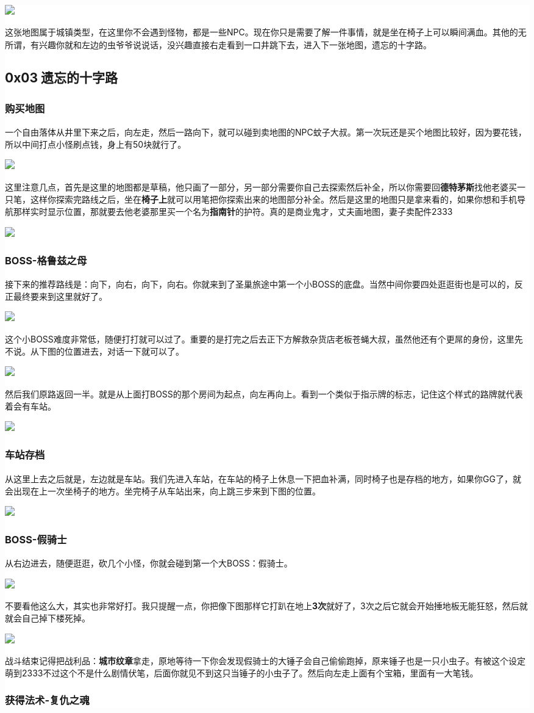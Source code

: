 ![](https://ptbuff-1301738307.cos.ap-guangzhou.myqcloud.com/2020-03-26-空洞流程-01-5.jpg)

这张地图属于城镇类型，在这里你不会遇到怪物，都是一些NPC。现在你只是需要了解一件事情，就是坐在椅子上可以瞬间满血。其他的无所谓，有兴趣你就和左边的虫爷爷说说话，没兴趣直接右走看到一口井跳下去，进入下一张地图，遗忘的十字路。

## 0x03 遗忘的十字路

### 购买地图

一个自由落体从井里下来之后，向左走，然后一路向下，就可以碰到卖地图的NPC蚊子大叔。第一次玩还是买个地图比较好，因为要花钱，所以中间打点小怪刷点钱，身上有50块就行了。

![](https://ptbuff-1301738307.cos.ap-guangzhou.myqcloud.com/2020-03-26-空洞流程-01-6.jpg)

这里注意几点，首先是这里的地图都是草稿，他只画了一部分，另一部分需要你自己去探索然后补全，所以你需要回**德特茅斯**找他老婆买一只笔，这样你探索完路线之后，坐在**椅子上**就可以用笔把你探索出来的地图部分补全。然后是这里的地图只是拿来看的，如果你想和手机导航那样实时显示位置，那就要去他老婆那里买一个名为**指南针**的护符。真的是商业鬼才，丈夫画地图，妻子卖配件2333

![](https://ptbuff-1301738307.cos.ap-guangzhou.myqcloud.com/2020-03-26-空洞流程-01-7.jpg)

### BOSS-格鲁兹之母

接下来的推荐路线是：向下，向右，向下，向右。你就来到了圣巢旅途中第一个小BOSS的底盘。当然中间你要四处逛逛街也是可以的，反正最终要来到这里就好了。

![](https://ptbuff-1301738307.cos.ap-guangzhou.myqcloud.com/2020-03-26-空洞流程-01-8.jpg)

这个小BOSS难度非常低，随便打打就可以过了。重要的是打完之后去正下方解救杂货店老板苍蝇大叔，虽然他还有个更屌的身份，这里先不说。从下图的位置进去，对话一下就可以了。

![](https://ptbuff-1301738307.cos.ap-guangzhou.myqcloud.com/2020-03-26-空洞流程-01-9.jpg)

然后我们原路返回一半。就是从上面打BOSS的那个房间为起点，向左再向上。看到一个类似于指示牌的标志，记住这个样式的路牌就代表着会有车站。

![](https://ptbuff-1301738307.cos.ap-guangzhou.myqcloud.com/2020-03-26-空洞流程-01-10.jpg)

### 车站存档

从这里上去之后就是，左边就是车站。我们先进入车站，在车站的椅子上休息一下把血补满，同时椅子也是存档的地方，如果你GG了，就会出现在上一次坐椅子的地方。坐完椅子从车站出来，向上跳三步来到下图的位置。

![](https://ptbuff-1301738307.cos.ap-guangzhou.myqcloud.com/2020-03-26-空洞流程-01-11.jpg)

### BOSS-假骑士

从右边进去，随便逛逛，砍几个小怪，你就会碰到第一个大BOSS：假骑士。

![](https://ptbuff-1301738307.cos.ap-guangzhou.myqcloud.com/2020-03-26-空洞流程-01-12.jpg)

不要看他这么大，其实也非常好打。我只提醒一点，你把像下图那样它打趴在地上**3次**就好了，3次之后它就会开始捶地板无能狂怒，然后就就会自己掉下楼死掉。

![](https://ptbuff-1301738307.cos.ap-guangzhou.myqcloud.com/2020-03-26-空洞流程-01-13.jpg)

战斗结束记得把战利品：**城市纹章**拿走，原地等待一下你会发现假骑士的大锤子会自己偷偷跑掉，原来锤子也是一只小虫子。有被这个设定萌到2333不过这个不是什么剧情伏笔，后面你就见不到这只当锤子的小虫子了。然后向左走上面有个宝箱，里面有一大笔钱。

### 获得法术-复仇之魂
